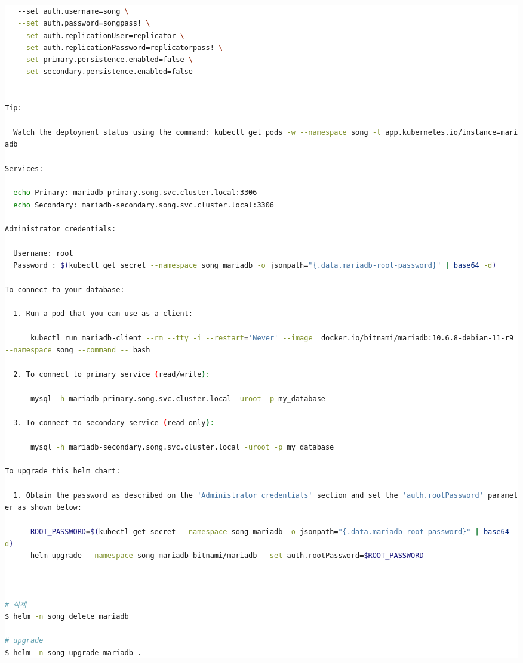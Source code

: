 ```sh
   --set auth.username=song \
   --set auth.password=songpass! \
   --set auth.replicationUser=replicator \
   --set auth.replicationPassword=replicatorpass! \
   --set primary.persistence.enabled=false \
   --set secondary.persistence.enabled=false


Tip:

  Watch the deployment status using the command: kubectl get pods -w --namespace song -l app.kubernetes.io/instance=mariadb

Services:

  echo Primary: mariadb-primary.song.svc.cluster.local:3306
  echo Secondary: mariadb-secondary.song.svc.cluster.local:3306

Administrator credentials:

  Username: root
  Password : $(kubectl get secret --namespace song mariadb -o jsonpath="{.data.mariadb-root-password}" | base64 -d)

To connect to your database:

  1. Run a pod that you can use as a client:

      kubectl run mariadb-client --rm --tty -i --restart='Never' --image  docker.io/bitnami/mariadb:10.6.8-debian-11-r9 --namespace song --command -- bash

  2. To connect to primary service (read/write):

      mysql -h mariadb-primary.song.svc.cluster.local -uroot -p my_database

  3. To connect to secondary service (read-only):

      mysql -h mariadb-secondary.song.svc.cluster.local -uroot -p my_database

To upgrade this helm chart:

  1. Obtain the password as described on the 'Administrator credentials' section and set the 'auth.rootPassword' parameter as shown below:

      ROOT_PASSWORD=$(kubectl get secret --namespace song mariadb -o jsonpath="{.data.mariadb-root-password}" | base64 -d)
      helm upgrade --namespace song mariadb bitnami/mariadb --set auth.rootPassword=$ROOT_PASSWORD



# 삭제
$ helm -n song delete mariadb 

# upgrade
$ helm -n song upgrade mariadb .


```
